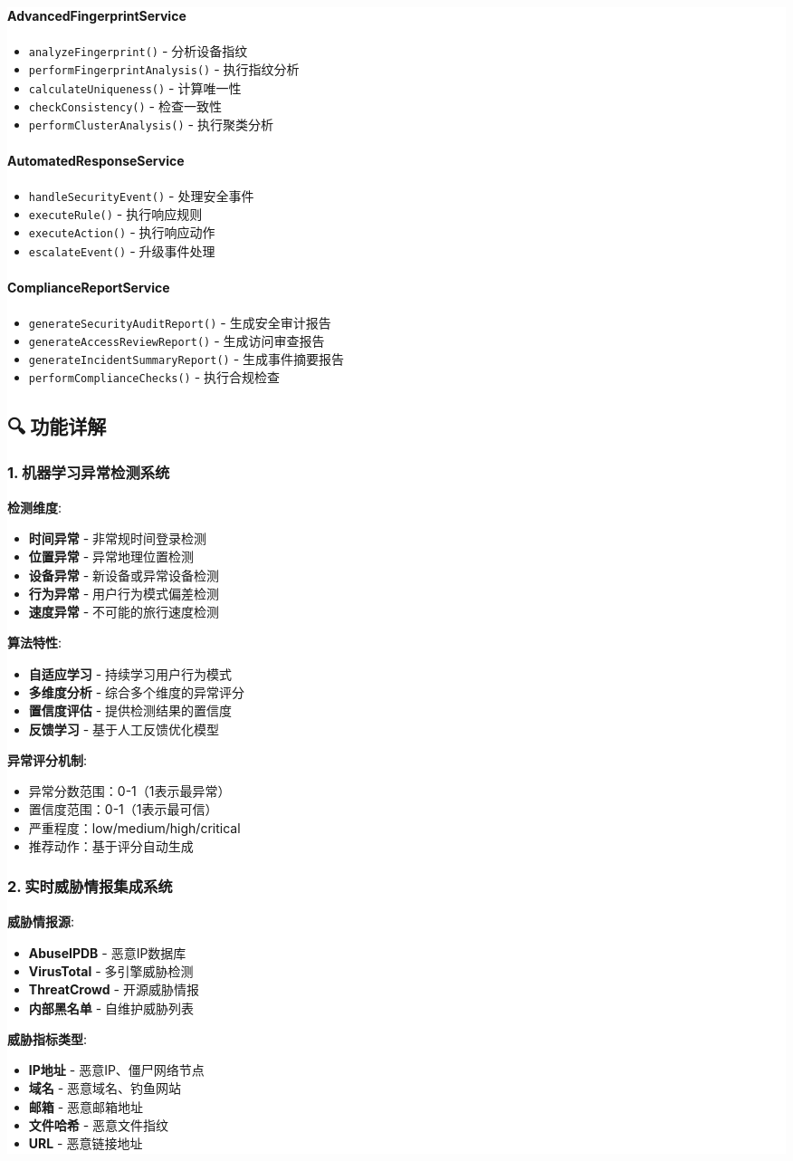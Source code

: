 #### AdvancedFingerprintService
- `analyzeFingerprint()` - 分析设备指纹
- `performFingerprintAnalysis()` - 执行指纹分析
- `calculateUniqueness()` - 计算唯一性
- `checkConsistency()` - 检查一致性
- `performClusterAnalysis()` - 执行聚类分析

#### AutomatedResponseService
- `handleSecurityEvent()` - 处理安全事件
- `executeRule()` - 执行响应规则
- `executeAction()` - 执行响应动作
- `escalateEvent()` - 升级事件处理

#### ComplianceReportService
- `generateSecurityAuditReport()` - 生成安全审计报告
- `generateAccessReviewReport()` - 生成访问审查报告
- `generateIncidentSummaryReport()` - 生成事件摘要报告
- `performComplianceChecks()` - 执行合规检查

## 🔍 功能详解

### 1. 机器学习异常检测系统

**检测维度**:
- **时间异常** - 非常规时间登录检测
- **位置异常** - 异常地理位置检测
- **设备异常** - 新设备或异常设备检测
- **行为异常** - 用户行为模式偏差检测
- **速度异常** - 不可能的旅行速度检测

**算法特性**:
- **自适应学习** - 持续学习用户行为模式
- **多维度分析** - 综合多个维度的异常评分
- **置信度评估** - 提供检测结果的置信度
- **反馈学习** - 基于人工反馈优化模型

**异常评分机制**:
- 异常分数范围：0-1（1表示最异常）
- 置信度范围：0-1（1表示最可信）
- 严重程度：low/medium/high/critical
- 推荐动作：基于评分自动生成

### 2. 实时威胁情报集成系统

**威胁情报源**:
- **AbuseIPDB** - 恶意IP数据库
- **VirusTotal** - 多引擎威胁检测
- **ThreatCrowd** - 开源威胁情报
- **内部黑名单** - 自维护威胁列表

**威胁指标类型**:
- **IP地址** - 恶意IP、僵尸网络节点
- **域名** - 恶意域名、钓鱼网站
- **邮箱** - 恶意邮箱地址
- **文件哈希** - 恶意文件指纹
- **URL** - 恶意链接地址
